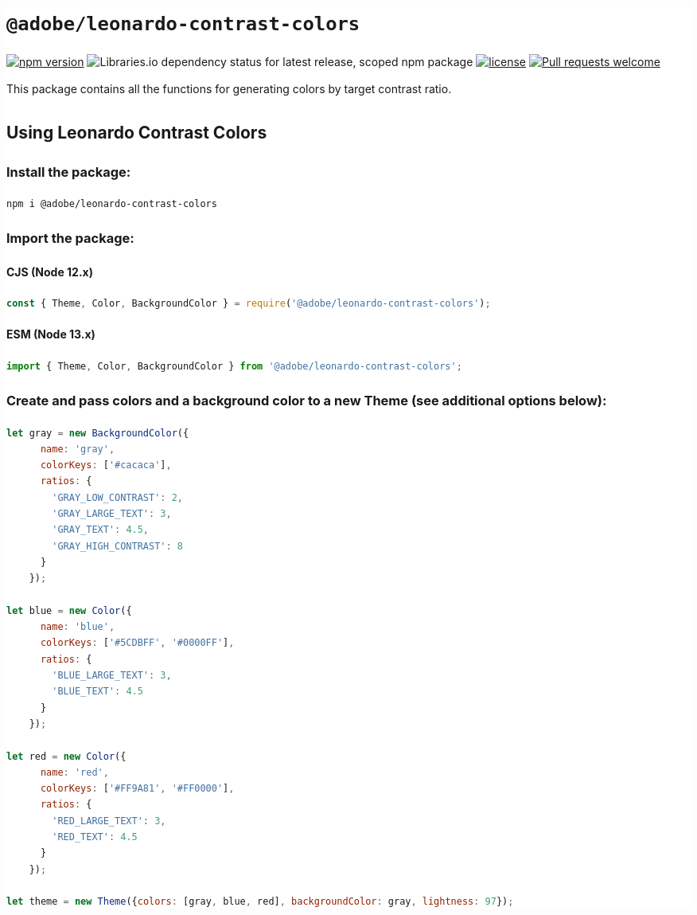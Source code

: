 # `@adobe/leonardo-contrast-colors`

[![npm version](https://badge.fury.io/js/%40adobe%2Fleonardo-contrast-colors.svg)](https://badge.fury.io/js/%40adobe%2Fleonardo-contrast-colors)
![Libraries.io dependency status for latest release, scoped npm package](https://img.shields.io/librariesio/release/npm/@adobe/leonardo-contrast-colors) [![license](https://img.shields.io/github/license/adobe/leonardo)](https://github.com/adobe/leonardo/blob/master/LICENSE)  [![Pull requests welcome](https://img.shields.io/badge/PRs-welcome-blueviolet)](https://github.com/adobe/leonardo/blob/master/.github/CONTRIBUTING.md) 

This package contains all the functions for generating colors by target contrast ratio.

## Using Leonardo Contrast Colors

### Install the package:

```
npm i @adobe/leonardo-contrast-colors
```

### Import the package:

#### CJS (Node 12.x)

```js
const { Theme, Color, BackgroundColor } = require('@adobe/leonardo-contrast-colors');
```

#### ESM (Node 13.x)

```js
import { Theme, Color, BackgroundColor } from '@adobe/leonardo-contrast-colors';
```

### Create and pass colors and a background color to a new Theme (see additional options below):

```js
let gray = new BackgroundColor({
      name: 'gray',
      colorKeys: ['#cacaca'],
      ratios: {
        'GRAY_LOW_CONTRAST': 2,
        'GRAY_LARGE_TEXT': 3,
        'GRAY_TEXT': 4.5,
        'GRAY_HIGH_CONTRAST': 8
      }
    });

let blue = new Color({
      name: 'blue',
      colorKeys: ['#5CDBFF', '#0000FF'],
      ratios: {
        'BLUE_LARGE_TEXT': 3,
        'BLUE_TEXT': 4.5
      }
    });

let red = new Color({
      name: 'red',
      colorKeys: ['#FF9A81', '#FF0000'],
      ratios: {
        'RED_LARGE_TEXT': 3,
        'RED_TEXT': 4.5
      }
    });

let theme = new Theme({colors: [gray, blue, red], backgroundColor: gray, lightness: 97});
```